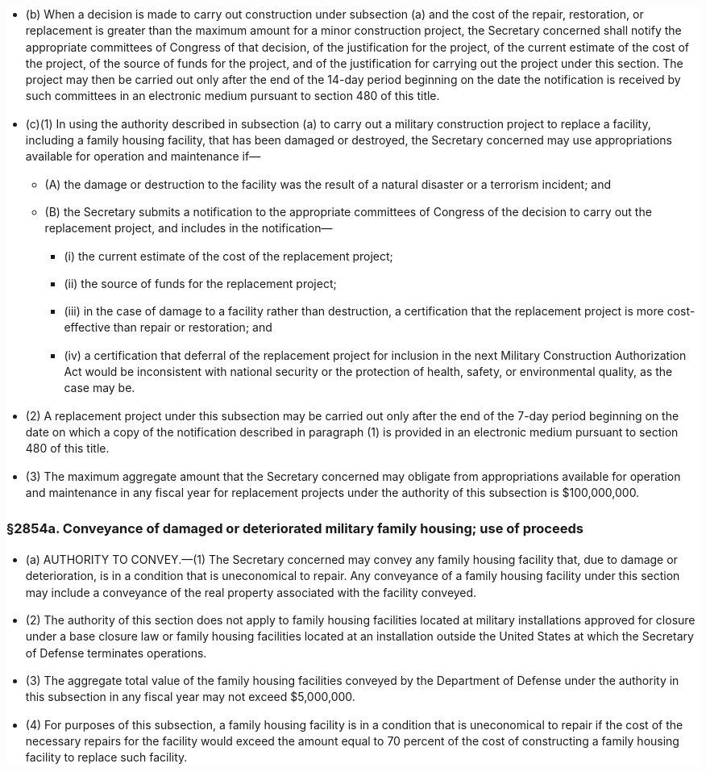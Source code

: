 * (b) When a decision is made to carry out construction under subsection (a) and the cost of the repair, restoration, or replacement is greater than the maximum amount for a minor construction project, the Secretary concerned shall notify the appropriate committees of Congress of that decision, of the justification for the project, of the current estimate of the cost of the project, of the source of funds for the project, and of the justification for carrying out the project under this section. The project may then be carried out only after the end of the 14-day period beginning on the date the notification is received by such committees in an electronic medium pursuant to section 480 of this title.

* (c)(1) In using the authority described in subsection (a) to carry out a military construction project to replace a facility, including a family housing facility, that has been damaged or destroyed, the Secretary concerned may use appropriations available for operation and maintenance if—

  * (A) the damage or destruction to the facility was the result of a natural disaster or a terrorism incident; and

  * (B) the Secretary submits a notification to the appropriate committees of Congress of the decision to carry out the replacement project, and includes in the notification—

    * (i) the current estimate of the cost of the replacement project;

    * (ii) the source of funds for the replacement project;

    * (iii) in the case of damage to a facility rather than destruction, a certification that the replacement project is more cost-effective than repair or restoration; and

    * (iv) a certification that deferral of the replacement project for inclusion in the next Military Construction Authorization Act would be inconsistent with national security or the protection of health, safety, or environmental quality, as the case may be.


* (2) A replacement project under this subsection may be carried out only after the end of the 7-day period beginning on the date on which a copy of the notification described in paragraph (1) is provided in an electronic medium pursuant to section 480 of this title.

* (3) The maximum aggregate amount that the Secretary concerned may obligate from appropriations available for operation and maintenance in any fiscal year for replacement projects under the authority of this subsection is $100,000,000.

### §2854a. Conveyance of damaged or deteriorated military family housing; use of proceeds
* (a) AUTHORITY TO CONVEY.—(1) The Secretary concerned may convey any family housing facility that, due to damage or deterioration, is in a condition that is uneconomical to repair. Any conveyance of a family housing facility under this section may include a conveyance of the real property associated with the facility conveyed.

* (2) The authority of this section does not apply to family housing facilities located at military installations approved for closure under a base closure law or family housing facilities located at an installation outside the United States at which the Secretary of Defense terminates operations.

* (3) The aggregate total value of the family housing facilities conveyed by the Department of Defense under the authority in this subsection in any fiscal year may not exceed $5,000,000.

* (4) For purposes of this subsection, a family housing facility is in a condition that is uneconomical to repair if the cost of the necessary repairs for the facility would exceed the amount equal to 70 percent of the cost of constructing a family housing facility to replace such facility.
